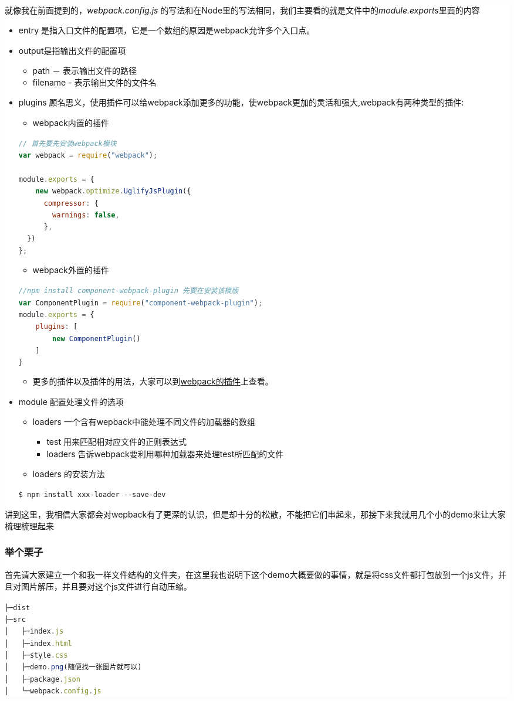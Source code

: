 就像我在前面提到的，*webpack.config.js* 的写法和在Node里的写法相同，我们主要看的就是文件中的*module.exports*里面的内容

- entry 是指入口文件的配置项，它是一个数组的原因是webpack允许多个入口点。

- output是指输出文件的配置项
  - path － 表示输出文件的路径
  - filename - 表示输出文件的文件名


- plugins 顾名思义，使用插件可以给webpack添加更多的功能，使webpack更加的灵活和强大,webpack有两种类型的插件:

  - webpack内置的插件

  ```js
  // 首先要先安装webpack模块
  var webpack = require("webpack");

  module.exports = {
      new webpack.optimize.UglifyJsPlugin({
        compressor: {
          warnings: false,
        },
    })
  };
  ```

  - webpack外置的插件

  ```js
  //npm install component-webpack-plugin 先要在安装该模版
  var ComponentPlugin = require("component-webpack-plugin");
  module.exports = {
      plugins: [
          new ComponentPlugin()
      ]
  }
  ```

  - 更多的插件以及插件的用法，大家可以到[webpack的插件](https://webpack.github.io/docs/list-of-plugins.html)上查看。

- module 配置处理文件的选项

  - loaders 一个含有wepback中能处理不同文件的加载器的数组
    - test 用来匹配相对应文件的正则表达式
    - loaders 告诉webpack要利用哪种加载器来处理test所匹配的文件

  - loaders 的安装方法

  ```shell
  $ npm install xxx-loader --save-dev
  ```

讲到这里，我相信大家都会对wepback有了更深的认识，但是却十分的松散，不能把它们串起来，那接下来我就用几个小的demo来让大家梳理梳理起来


### 举个栗子

首先请大家建立一个和我一样文件结构的文件夹，在这里我也说明下这个demo大概要做的事情，就是将css文件都打包放到一个js文件，并且对图片解压，并且要对这个js文件进行自动压缩。

```js
├─dist
├─src
│   ├─index.js
│   ├─index.html
│   ├─style.css
│   ├─demo.png(随便找一张图片就可以)
│   ├─package.json
│   └─webpack.config.js
```
